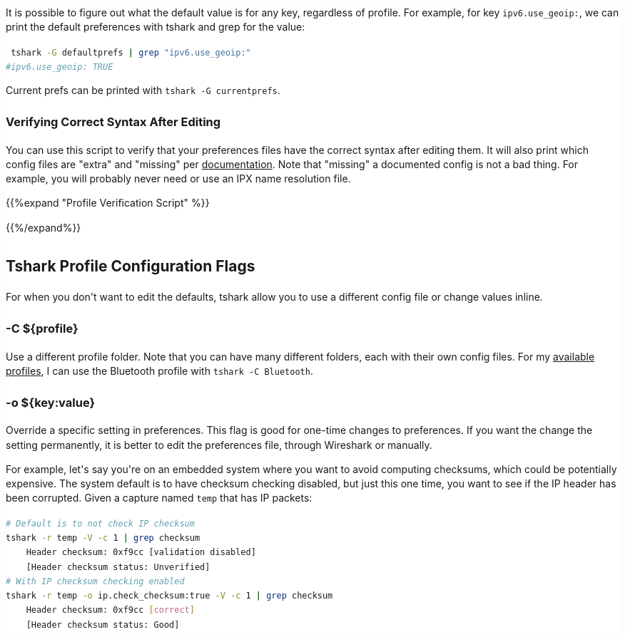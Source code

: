It is possible to figure out what the default value is for any key, regardless of profile. For example, for key `ipv6.use_geoip:`, we can print the default preferences with tshark and grep for the value:

```sh
 tshark -G defaultprefs | grep "ipv6.use_geoip:"
#ipv6.use_geoip: TRUE
```

Current prefs can be printed with `tshark -G currentprefs`.

### Verifying Correct Syntax After Editing

You can use this script to verify that your preferences files have the correct syntax after editing them.
It will also print which config files are "extra" and "missing" per [documentation](https://www.wireshark.org/docs/wsug_html_chunked/ChAppFilesConfigurationSection.html).
Note that "missing" a documented config is not a bad thing. For example, you will probably never need or use an IPX name resolution file.

{{%expand "Profile Verification Script" %}}
<script src="https://gist.github.com/pocc/08f43a0bf7b50a7f4c9dff93de60bc0e.js"></script>
{{%/expand%}}

## Tshark Profile Configuration Flags

For when you don't want to edit the defaults, tshark allow you to use a different config file or change values inline.

### -C ${profile}

Use a different profile folder. Note that you can have many different folders, each with their own config files.
For my [available profiles](/packetcraft/arcana/profiles/#listing-profiles), I can use the Bluetooth profile with `tshark -C Bluetooth`.

### -o ${key:value}

Override a specific setting in preferences. This flag is good for one-time changes to preferences. If you want the change the setting permanently, it is better to edit the preferences file, through Wireshark or manually.

For example, let's say you're on an embedded system where you want to avoid computing checksums, which could be potentially expensive. The system default is to have checksum checking disabled, but just this one time, you want to see if the IP header has been corrupted. Given a capture named `temp` that has IP packets:

```sh
# Default is to not check IP checksum
tshark -r temp -V -c 1 | grep checksum
    Header checksum: 0xf9cc [validation disabled]
    [Header checksum status: Unverified]
# With IP checksum checking enabled
tshark -r temp -o ip.check_checksum:true -V -c 1 | grep checksum
    Header checksum: 0xf9cc [correct]
    [Header checksum status: Good]
```
